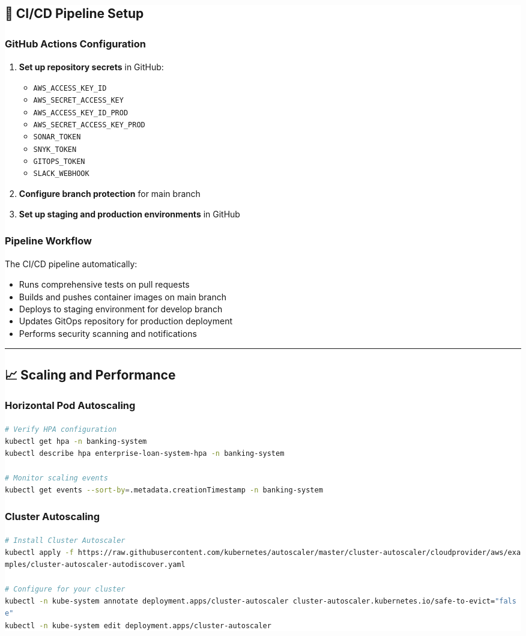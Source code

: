 
## 🔄 CI/CD Pipeline Setup

### GitHub Actions Configuration

1. **Set up repository secrets** in GitHub:
   - `AWS_ACCESS_KEY_ID`
   - `AWS_SECRET_ACCESS_KEY`
   - `AWS_ACCESS_KEY_ID_PROD`
   - `AWS_SECRET_ACCESS_KEY_PROD`
   - `SONAR_TOKEN`
   - `SNYK_TOKEN`
   - `GITOPS_TOKEN`
   - `SLACK_WEBHOOK`

2. **Configure branch protection** for main branch
3. **Set up staging and production environments** in GitHub

### Pipeline Workflow

The CI/CD pipeline automatically:
- Runs comprehensive tests on pull requests
- Builds and pushes container images on main branch
- Deploys to staging environment for develop branch
- Updates GitOps repository for production deployment
- Performs security scanning and notifications

---

## 📈 Scaling and Performance

### Horizontal Pod Autoscaling

```bash
# Verify HPA configuration
kubectl get hpa -n banking-system
kubectl describe hpa enterprise-loan-system-hpa -n banking-system

# Monitor scaling events
kubectl get events --sort-by=.metadata.creationTimestamp -n banking-system
```

### Cluster Autoscaling

```bash
# Install Cluster Autoscaler
kubectl apply -f https://raw.githubusercontent.com/kubernetes/autoscaler/master/cluster-autoscaler/cloudprovider/aws/examples/cluster-autoscaler-autodiscover.yaml

# Configure for your cluster
kubectl -n kube-system annotate deployment.apps/cluster-autoscaler cluster-autoscaler.kubernetes.io/safe-to-evict="false"
kubectl -n kube-system edit deployment.apps/cluster-autoscaler
```
